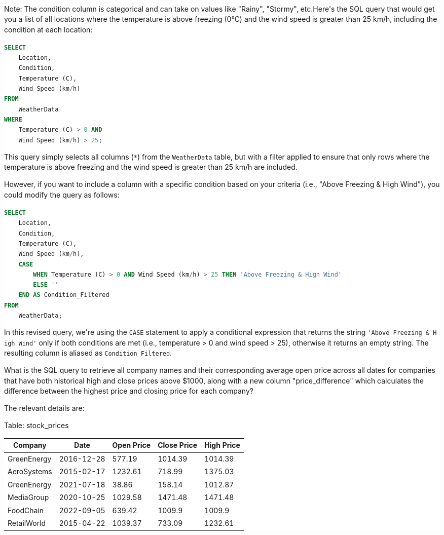 Note: The condition column is categorical and can take on values like "Rainy", "Stormy", etc.<start>Here's the SQL query that would get you a list of all locations where the temperature is above freezing (0°C) and the wind speed is greater than 25 km/h, including the condition at each location:
```sql
SELECT 
    Location,
    Condition,
    Temperature (C),
    Wind Speed (km/h)
FROM 
    WeatherData
WHERE 
    Temperature (C) > 0 AND 
    Wind Speed (km/h) > 25;
```
This query simply selects all columns (`*`) from the `WeatherData` table, but with a filter applied to ensure that only rows where the temperature is above freezing and the wind speed is greater than 25 km/h are included.

However, if you want to include a column with a specific condition based on your criteria (i.e., "Above Freezing & High Wind"), you could modify the query as follows:
```sql
SELECT 
    Location,
    Condition,
    Temperature (C),
    Wind Speed (km/h),
    CASE 
        WHEN Temperature (C) > 0 AND Wind Speed (km/h) > 25 THEN 'Above Freezing & High Wind'
        ELSE ''
    END AS Condition_Filtered
FROM 
    WeatherData;
```
In this revised query, we're using the `CASE` statement to apply a conditional expression that returns the string `'Above Freezing & High Wind'` only if both conditions are met (i.e., temperature > 0 and wind speed > 25), otherwise it returns an empty string. The resulting column is aliased as `Condition_Filtered`.<end>

What is the SQL query to retrieve all company names and their corresponding average open price across all dates for companies that have both historical high and close prices above $1000, along with a new column "price_difference" which calculates the difference between the highest price and closing price for each company? 

The relevant details are:

Table: stock_prices

| Company | Date       | Open Price | Close Price | High Price |
|---------|------------|-------------|--------------|-------------|
| GreenEnergy | 2016-12-28 | 577.19     | 1014.39      | 1014.39     |
| AeroSystems  | 2015-02-17 | 1232.61    | 718.99       | 1375.03     |
| GreenEnergy  | 2021-07-18 | 38.86      | 158.14       | 1012.87     |
| MediaGroup   | 2020-10-25 | 1029.58    | 1471.48      | 1471.48     |
| FoodChain    | 2022-09-05 | 639.42     | 1009.9       | 1009.9      |
| RetailWorld  | 2015-04-22 | 1039.37    | 733.09       | 1232.61     |
